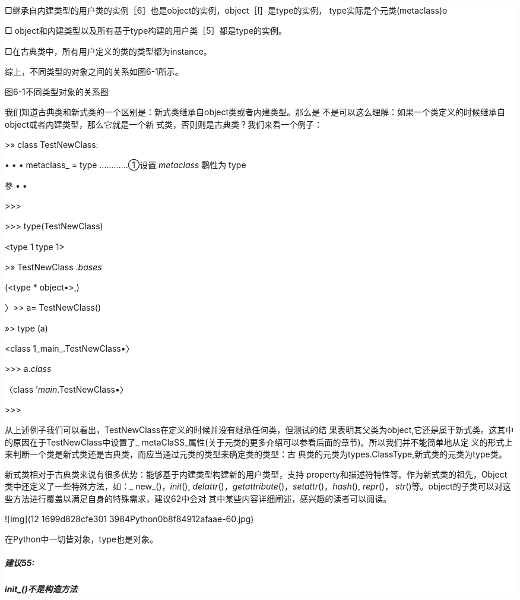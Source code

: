 □继承自内建类型的用户类的实例［6］也是object的实例，object［l］是type的实例， type实际是个元类(metaclass)o

□    object和内建类型以及所有基于type构建的用户类［5］都是type的实例。

□在古典类中，所有用户定义的类的类型都为instance。

综上，不同类型的对象之间的关系如图6-1所示。

图6-1不同类型对象的关系图



我们知道古典类和新式类的一个区别是：新式类继承自object类或者内建类型。那么是 不是可以这么理解：如果一个类定义的时候继承自object或者内建类型，那么它就是一个新 式类，否则则是古典类？我们来看一个例子：

\>» class TestNewClass:

• • •    metaclass_ = type    ............①设置 _metaclass_ 鸚性为 type

參 •    •

\>>>

\>>> type(TestNewClass)

<type 1 type 1>

\>» TestNewClass ._bases_

(<type * object•>,)

〉>> a= TestNewClass()

»> type (a)

<class 1_main_.TestNewClass•〉

\>>> a._class_

〈class ’_main_.TestNewClass•〉

\>>>

从上述例子我们可以看出，TestNewClass在定义的时候并没有继承任何类，但测试的结 果表明其父类为object,它还是属于新式类。这其中的原因在于TestNewClass中设置了_ metaClaSS_属性(关于元类的更多介绍可以参看后面的章节)。所以我们并不能简单地从定 义的形式上来判断一个类是新式类还是古典类，而应当通过元类的类型来确定类的类型：古 典类的元类为types.ClassType,新式类的元类为type类。

新式类相对于古典类来说有很多优势：能够基于内建类型构建新的用户类型，支持 property和描述符特性等。作为新式类的祖先，Object类中还定义了一些特殊方法，如：_ new_()，_init_(), _delattr_()，_getattribute_()，_setattr_()，_hash_(), _repr_()， _str_()等。object的子类可以对这些方法进行覆盖以满足自身的特殊需求，建议62中会对 其中某些内容详细阐述，感兴趣的读者可以阅读。

![img](12 1699d828cfe301 3984Python0b8f84912afaae-60.jpg)



在Python中一切皆对象，type也是对象。



##### 建议55:



##### init_()不是构造方法
